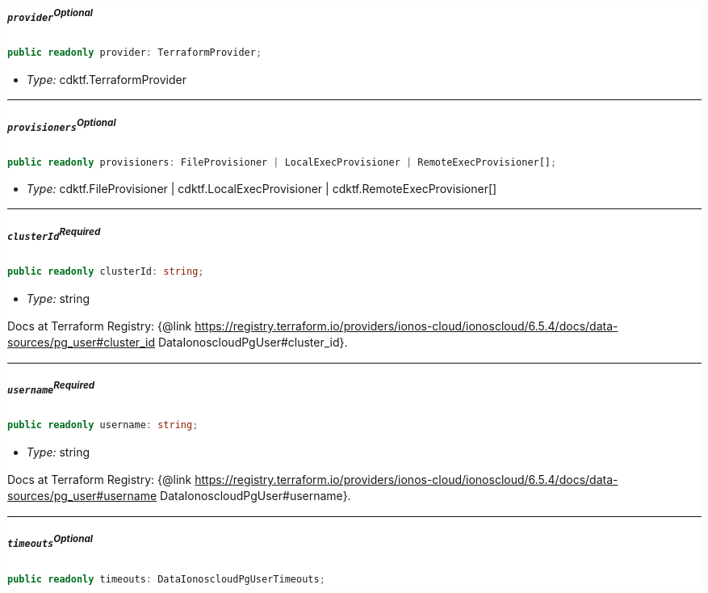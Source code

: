 ##### `provider`<sup>Optional</sup> <a name="provider" id="@cdktf/provider-ionoscloud.dataIonoscloudPgUser.DataIonoscloudPgUserConfig.property.provider"></a>

```typescript
public readonly provider: TerraformProvider;
```

- *Type:* cdktf.TerraformProvider

---

##### `provisioners`<sup>Optional</sup> <a name="provisioners" id="@cdktf/provider-ionoscloud.dataIonoscloudPgUser.DataIonoscloudPgUserConfig.property.provisioners"></a>

```typescript
public readonly provisioners: FileProvisioner | LocalExecProvisioner | RemoteExecProvisioner[];
```

- *Type:* cdktf.FileProvisioner | cdktf.LocalExecProvisioner | cdktf.RemoteExecProvisioner[]

---

##### `clusterId`<sup>Required</sup> <a name="clusterId" id="@cdktf/provider-ionoscloud.dataIonoscloudPgUser.DataIonoscloudPgUserConfig.property.clusterId"></a>

```typescript
public readonly clusterId: string;
```

- *Type:* string

Docs at Terraform Registry: {@link https://registry.terraform.io/providers/ionos-cloud/ionoscloud/6.5.4/docs/data-sources/pg_user#cluster_id DataIonoscloudPgUser#cluster_id}.

---

##### `username`<sup>Required</sup> <a name="username" id="@cdktf/provider-ionoscloud.dataIonoscloudPgUser.DataIonoscloudPgUserConfig.property.username"></a>

```typescript
public readonly username: string;
```

- *Type:* string

Docs at Terraform Registry: {@link https://registry.terraform.io/providers/ionos-cloud/ionoscloud/6.5.4/docs/data-sources/pg_user#username DataIonoscloudPgUser#username}.

---

##### `timeouts`<sup>Optional</sup> <a name="timeouts" id="@cdktf/provider-ionoscloud.dataIonoscloudPgUser.DataIonoscloudPgUserConfig.property.timeouts"></a>

```typescript
public readonly timeouts: DataIonoscloudPgUserTimeouts;
```
